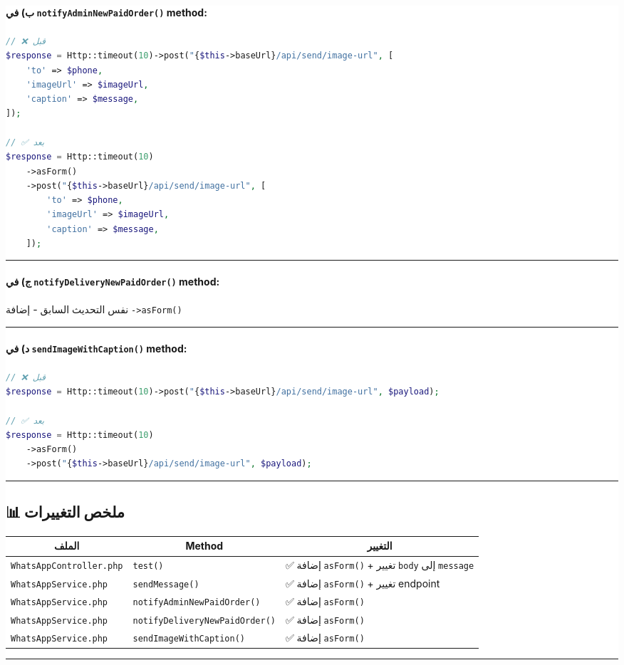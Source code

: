 
#### ب) في `notifyAdminNewPaidOrder()` method:

```php
// ❌ قبل
$response = Http::timeout(10)->post("{$this->baseUrl}/api/send/image-url", [
    'to' => $phone,
    'imageUrl' => $imageUrl,
    'caption' => $message,
]);

// ✅ بعد
$response = Http::timeout(10)
    ->asForm()
    ->post("{$this->baseUrl}/api/send/image-url", [
        'to' => $phone,
        'imageUrl' => $imageUrl,
        'caption' => $message,
    ]);
```

---

#### ج) في `notifyDeliveryNewPaidOrder()` method:

نفس التحديث السابق - إضافة `->asForm()`

---

#### د) في `sendImageWithCaption()` method:

```php
// ❌ قبل
$response = Http::timeout(10)->post("{$this->baseUrl}/api/send/image-url", $payload);

// ✅ بعد
$response = Http::timeout(10)
    ->asForm()
    ->post("{$this->baseUrl}/api/send/image-url", $payload);
```

---

## 📊 ملخص التغييرات

| الملف | Method | التغيير |
|-------|--------|---------|
| `WhatsAppController.php` | `test()` | ✅ إضافة `asForm()` + تغيير `body` إلى `message` |
| `WhatsAppService.php` | `sendMessage()` | ✅ إضافة `asForm()` + تغيير endpoint |
| `WhatsAppService.php` | `notifyAdminNewPaidOrder()` | ✅ إضافة `asForm()` |
| `WhatsAppService.php` | `notifyDeliveryNewPaidOrder()` | ✅ إضافة `asForm()` |
| `WhatsAppService.php` | `sendImageWithCaption()` | ✅ إضافة `asForm()` |

---